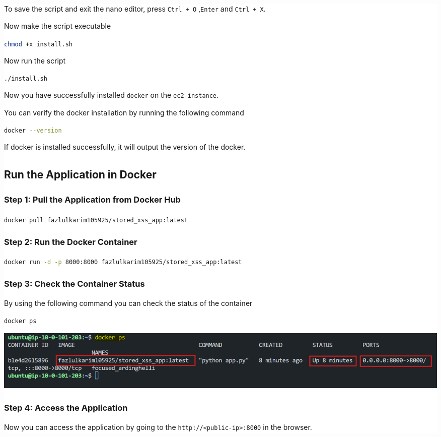 To save the script and exit the nano editor, press `Ctrl + O` ,`Enter` and `Ctrl + X`.

Now make the script executable

```bash
chmod +x install.sh
```

Now run the script

```bash
./install.sh
```

Now you have successfully installed `docker` on the `ec2-instance`.

You can verify the docker installation by running the following command

```bash
docker --version
```
If docker is installed successfully, it will output the version of the docker.


## **Run the Application in Docker**

### **Step 1: Pull the Application from Docker Hub**

```bash
docker pull fazlulkarim105925/stored_xss_app:latest
```

### **Step 2: Run the Docker Container**

```bash
docker run -d -p 8000:8000 fazlulkarim105925/stored_xss_app:latest
```

### **Step 3: Check the Container Status**

By using the following command you can check the status of the container

```bash
docker ps
```
![](https://raw.githubusercontent.com/poridhiEng/poridhi-labs/a43b4c94a5b3db97ab2e931b9fea39c3a74de332/Poridhi%20Labs/Security%20Labs/Stored%20XSS%20Labs/Lab%2002/images/aws9.png)

### **Step 4: Access the Application**

Now you can access the application by going to the `http://<public-ip>:8000` in the browser.

